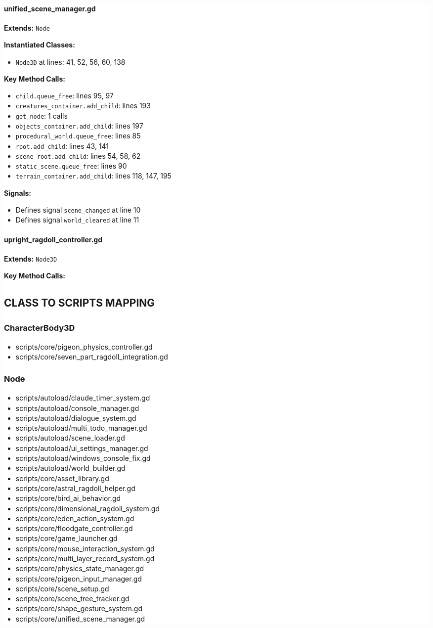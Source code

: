 #### unified_scene_manager.gd
**Extends:** `Node`

**Instantiated Classes:**
- `Node3D` at lines: 41, 52, 56, 60, 138

**Key Method Calls:**
- `child.queue_free`: lines 95, 97
- `creatures_container.add_child`: lines 193
- `get_node`: 1 calls
- `objects_container.add_child`: lines 197
- `procedural_world.queue_free`: lines 85
- `root.add_child`: lines 43, 141
- `scene_root.add_child`: lines 54, 58, 62
- `static_scene.queue_free`: lines 90
- `terrain_container.add_child`: lines 118, 147, 195

**Signals:**
- Defines signal `scene_changed` at line 10
- Defines signal `world_cleared` at line 11

#### upright_ragdoll_controller.gd
**Extends:** `Node3D`

**Key Method Calls:**

## CLASS TO SCRIPTS MAPPING

### CharacterBody3D
- scripts/core/pigeon_physics_controller.gd
- scripts/core/seven_part_ragdoll_integration.gd

### Node
- scripts/autoload/claude_timer_system.gd
- scripts/autoload/console_manager.gd
- scripts/autoload/dialogue_system.gd
- scripts/autoload/multi_todo_manager.gd
- scripts/autoload/scene_loader.gd
- scripts/autoload/ui_settings_manager.gd
- scripts/autoload/windows_console_fix.gd
- scripts/autoload/world_builder.gd
- scripts/core/asset_library.gd
- scripts/core/astral_ragdoll_helper.gd
- scripts/core/bird_ai_behavior.gd
- scripts/core/dimensional_ragdoll_system.gd
- scripts/core/eden_action_system.gd
- scripts/core/floodgate_controller.gd
- scripts/core/game_launcher.gd
- scripts/core/mouse_interaction_system.gd
- scripts/core/multi_layer_record_system.gd
- scripts/core/physics_state_manager.gd
- scripts/core/pigeon_input_manager.gd
- scripts/core/scene_setup.gd
- scripts/core/scene_tree_tracker.gd
- scripts/core/shape_gesture_system.gd
- scripts/core/unified_scene_manager.gd
